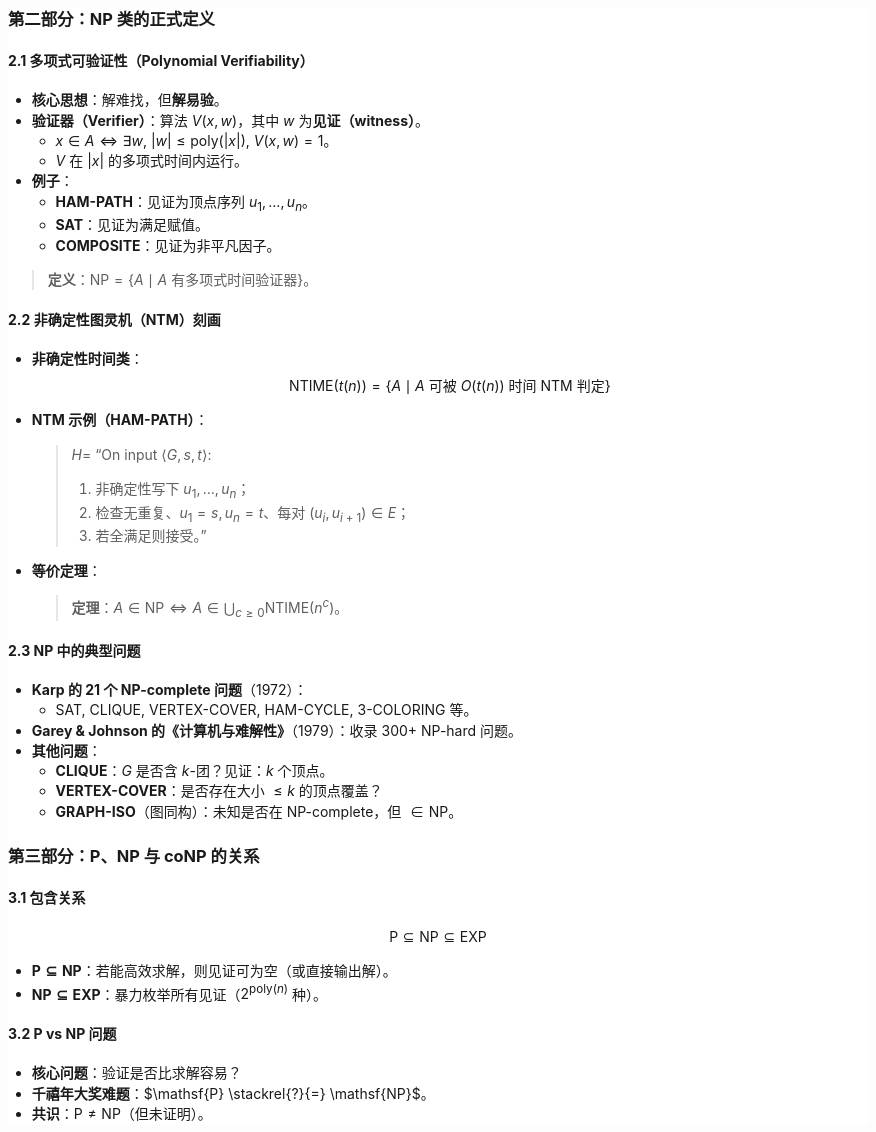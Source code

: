
### **第二部分：NP 类的正式定义**

#### **2.1 多项式可验证性（Polynomial Verifiability）**
- **核心思想**：解难找，但**解易验**。
- **验证器（Verifier）**：算法 $V(x, w)$，其中 $w$ 为**见证（witness）**。
  - $x \in A \iff \exists w,\ |w| \le \text{poly}(|x|),\ V(x, w) = 1$。
  - $V$ 在 $|x|$ 的多项式时间内运行。
- **例子**：
  - **HAM-PATH**：见证为顶点序列 $u_1,\dots,u_n$。
  - **SAT**：见证为满足赋值。
  - **COMPOSITE**：见证为非平凡因子。

> **定义**：$\mathsf{NP} = \{ A \mid A \text{ 有多项式时间验证器} \}$。

#### **2.2 非确定性图灵机（NTM）刻画**
- **非确定性时间类**：
  $$
  \mathsf{NTIME}(t(n)) = \{ A \mid A \text{ 可被 } O(t(n)) \text{ 时间 NTM 判定} \}
  $$
- **NTM 示例（HAM-PATH）**：
  > $H =$ “On input $\langle G, s, t \rangle$:  
  > 1. 非确定性写下 $u_1,\dots,u_n$；  
  > 2. 检查无重复、$u_1=s, u_n=t$、每对 $(u_i,u_{i+1}) \in E$；  
  > 3. 若全满足则接受。”

- **等价定理**：
  > **定理**：$A \in \mathsf{NP} \iff A \in \bigcup_{c \ge 0} \mathsf{NTIME}(n^c)$。

#### **2.3 NP 中的典型问题**
- **Karp 的 21 个 NP-complete 问题**（1972）：
  - SAT, CLIQUE, VERTEX-COVER, HAM-CYCLE, 3-COLORING 等。
- **Garey & Johnson 的《计算机与难解性》**（1979）：收录 300+ NP-hard 问题。
- **其他问题**：
  - **CLIQUE**：$G$ 是否含 $k$-团？见证：$k$ 个顶点。
  - **VERTEX-COVER**：是否存在大小 $\le k$ 的顶点覆盖？
  - **GRAPH-ISO**（图同构）：未知是否在 $\mathsf{NP}$-complete，但 $\in \mathsf{NP}$。


### **第三部分：P、NP 与 coNP 的关系**

#### **3.1 包含关系**
$$
\mathsf{P} \subseteq \mathsf{NP} \subseteq \mathsf{EXP}
$$
- **$\mathsf{P} \subseteq \mathsf{NP}$**：若能高效求解，则见证可为空（或直接输出解）。
- **$\mathsf{NP} \subseteq \mathsf{EXP}$**：暴力枚举所有见证（$2^{\text{poly}(n)}$ 种）。

#### **3.2 P vs NP 问题**
- **核心问题**：验证是否比求解容易？
- **千禧年大奖难题**：$\mathsf{P} \stackrel{?}{=} \mathsf{NP}$。
- **共识**：$\mathsf{P} \neq \mathsf{NP}$（但未证明）。
